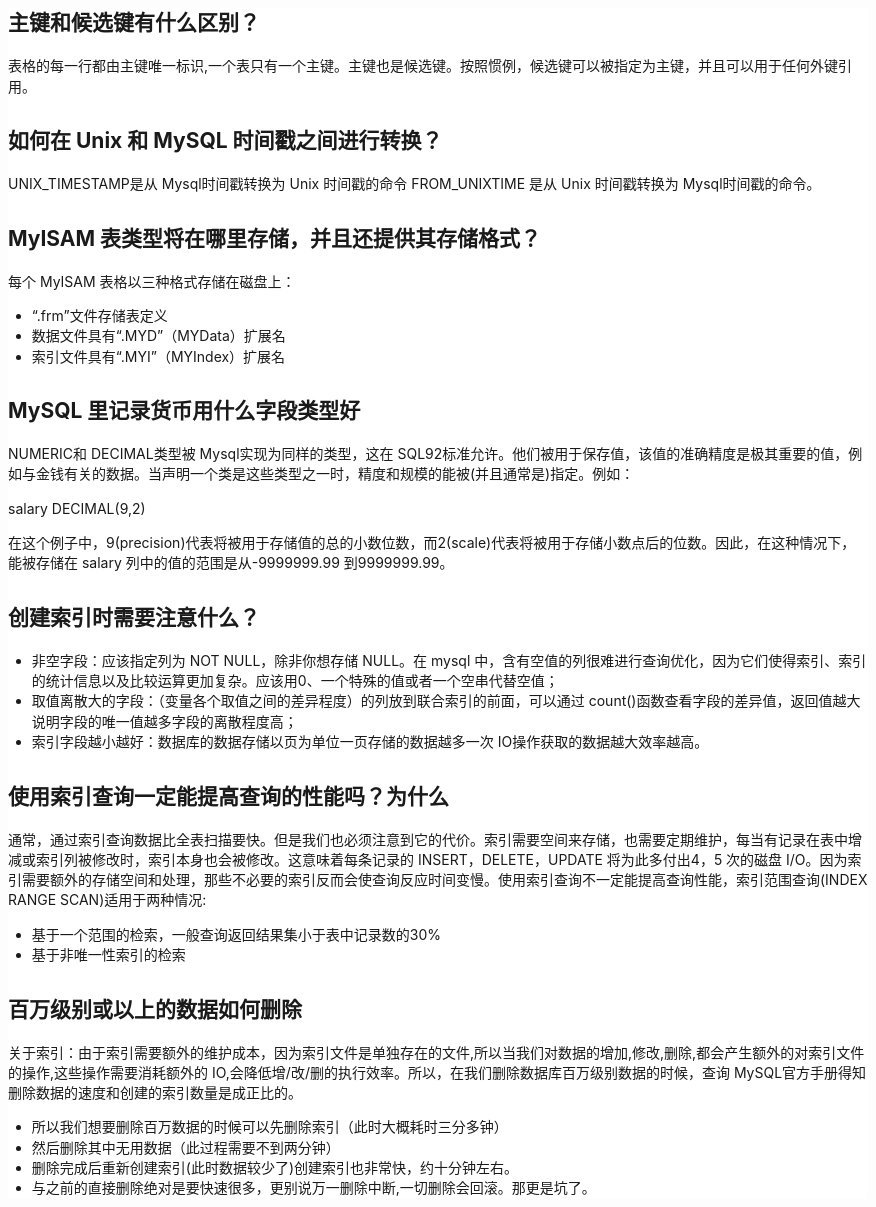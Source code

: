 ## 主键和候选键有什么区别？

表格的每一行都由主键唯一标识,一个表只有一个主键。主键也是候选键。按照惯例，候选键可以被指定为主键，并且可以用于任何外键引用。

## 如何在 Unix 和 MySQL 时间戳之间进行转换？

UNIX\_TIMESTAMP是从 Mysql时间戳转换为 Unix 时间戳的命令 FROM\_UNIXTIME 是从 Unix 时间戳转换为 Mysql时间戳的命令。

## MyISAM 表类型将在哪里存储，并且还提供其存储格式？

每个 MyISAM 表格以三种格式存储在磁盘上：

- “.frm”文件存储表定义
- 数据文件具有“.MYD”（MYData）扩展名
- 索引文件具有“.MYI”（MYIndex）扩展名

## MySQL 里记录货币用什么字段类型好

NUMERIC和 DECIMAL类型被 Mysql实现为同样的类型，这在 SQL92标准允许。他们被用于保存值，该值的准确精度是极其重要的值，例如与金钱有关的数据。当声明一个类是这些类型之一时，精度和规模的能被(并且通常是)指定。例如：

salary DECIMAL(9,2)

在这个例子中，9(precision)代表将被用于存储值的总的小数位数，而2(scale)代表将被用于存储小数点后的位数。因此，在这种情况下，能被存储在 salary 列中的值的范围是从-9999999.99 到9999999.99。

## 创建索引时需要注意什么？

- 非空字段：应该指定列为 NOT NULL，除非你想存储 NULL。在 mysql 中，含有空值的列很难进行查询优化，因为它们使得索引、索引的统计信息以及比较运算更加复杂。应该用0、一个特殊的值或者一个空串代替空值；
- 取值离散大的字段：（变量各个取值之间的差异程度）的列放到联合索引的前面，可以通过 count()函数查看字段的差异值，返回值越大说明字段的唯一值越多字段的离散程度高；
- 索引字段越小越好：数据库的数据存储以页为单位一页存储的数据越多一次 IO操作获取的数据越大效率越高。

## 使用索引查询一定能提高查询的性能吗？为什么

通常，通过索引查询数据比全表扫描要快。但是我们也必须注意到它的代价。索引需要空间来存储，也需要定期维护，每当有记录在表中增减或索引列被修改时，索引本身也会被修改。这意味着每条记录的 INSERT，DELETE，UPDATE 将为此多付出4，5 次的磁盘 I/O。因为索引需要额外的存储空间和处理，那些不必要的索引反而会使查询反应时间变慢。使用索引查询不一定能提高查询性能，索引范围查询(INDEX RANGE SCAN)适用于两种情况: 

- 基于一个范围的检索，一般查询返回结果集小于表中记录数的30%
- 基于非唯一性索引的检索

## 百万级别或以上的数据如何删除

关于索引：由于索引需要额外的维护成本，因为索引文件是单独存在的文件,所以当我们对数据的增加,修改,删除,都会产生额外的对索引文件的操作,这些操作需要消耗额外的 IO,会降低增/改/删的执行效率。所以，在我们删除数据库百万级别数据的时候，查询 MySQL官方手册得知删除数据的速度和创建的索引数量是成正比的。

- 所以我们想要删除百万数据的时候可以先删除索引（此时大概耗时三分多钟）
- 然后删除其中无用数据（此过程需要不到两分钟）
- 删除完成后重新创建索引(此时数据较少了)创建索引也非常快，约十分钟左右。
- 与之前的直接删除绝对是要快速很多，更别说万一删除中断,一切删除会回滚。那更是坑了。
